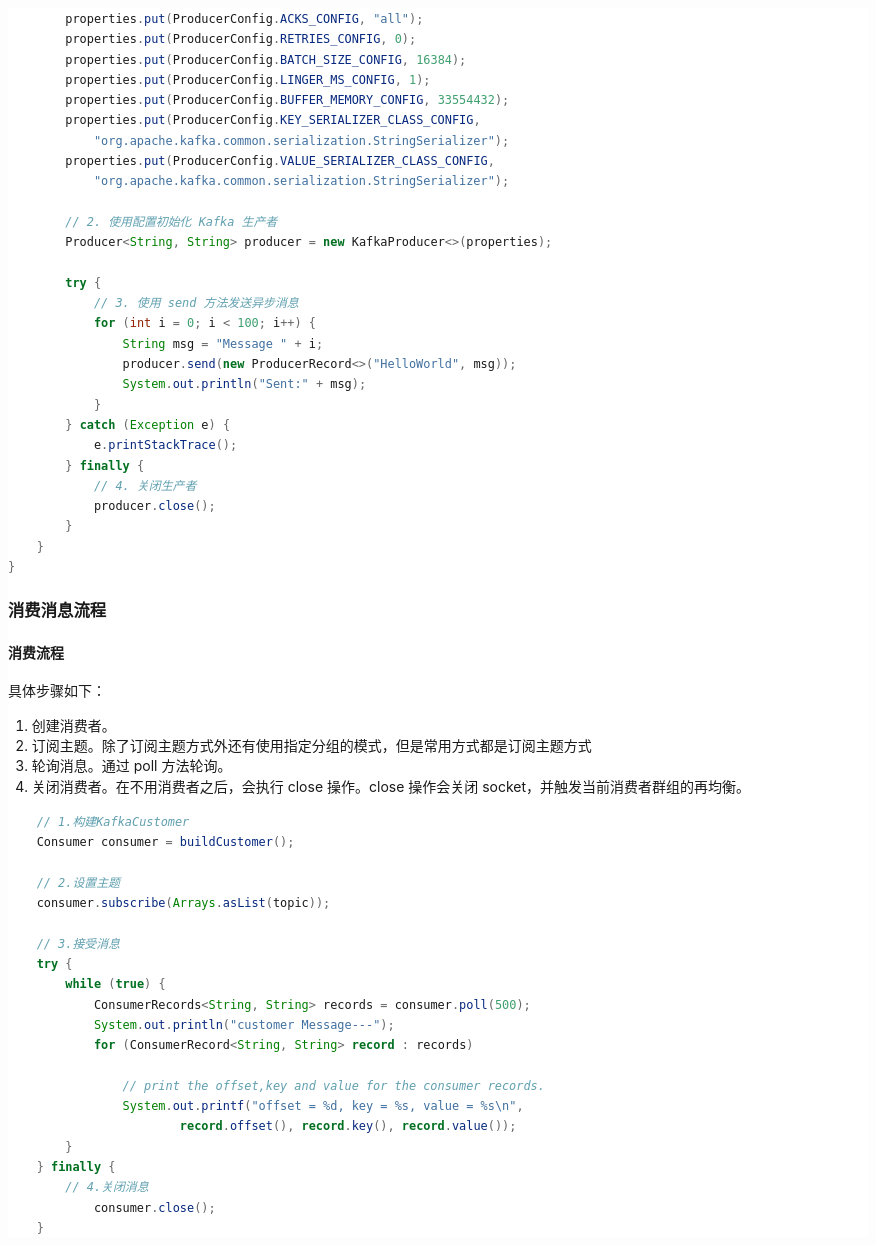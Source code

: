 ```java
        properties.put(ProducerConfig.ACKS_CONFIG, "all");
        properties.put(ProducerConfig.RETRIES_CONFIG, 0);
        properties.put(ProducerConfig.BATCH_SIZE_CONFIG, 16384);
        properties.put(ProducerConfig.LINGER_MS_CONFIG, 1);
        properties.put(ProducerConfig.BUFFER_MEMORY_CONFIG, 33554432);
        properties.put(ProducerConfig.KEY_SERIALIZER_CLASS_CONFIG,
            "org.apache.kafka.common.serialization.StringSerializer");
        properties.put(ProducerConfig.VALUE_SERIALIZER_CLASS_CONFIG,
            "org.apache.kafka.common.serialization.StringSerializer");

        // 2. 使用配置初始化 Kafka 生产者
        Producer<String, String> producer = new KafkaProducer<>(properties);

        try {
            // 3. 使用 send 方法发送异步消息
            for (int i = 0; i < 100; i++) {
                String msg = "Message " + i;
                producer.send(new ProducerRecord<>("HelloWorld", msg));
                System.out.println("Sent:" + msg);
            }
        } catch (Exception e) {
            e.printStackTrace();
        } finally {
            // 4. 关闭生产者
            producer.close();
        }
    }
}
```

### 消费消息流程

#### 消费流程

具体步骤如下：

1. 创建消费者。
2. 订阅主题。除了订阅主题方式外还有使用指定分组的模式，但是常用方式都是订阅主题方式
3. 轮询消息。通过 poll 方法轮询。
4. 关闭消费者。在不用消费者之后，会执行 close 操作。close 操作会关闭 socket，并触发当前消费者群组的再均衡。

```java
    // 1.构建KafkaCustomer
    Consumer consumer = buildCustomer();

    // 2.设置主题
    consumer.subscribe(Arrays.asList(topic));

    // 3.接受消息
    try {
        while (true) {
            ConsumerRecords<String, String> records = consumer.poll(500);
            System.out.println("customer Message---");
            for (ConsumerRecord<String, String> record : records)

                // print the offset,key and value for the consumer records.
                System.out.printf("offset = %d, key = %s, value = %s\n",
                        record.offset(), record.key(), record.value());
        }
    } finally {
        // 4.关闭消息
            consumer.close();
    }
```
